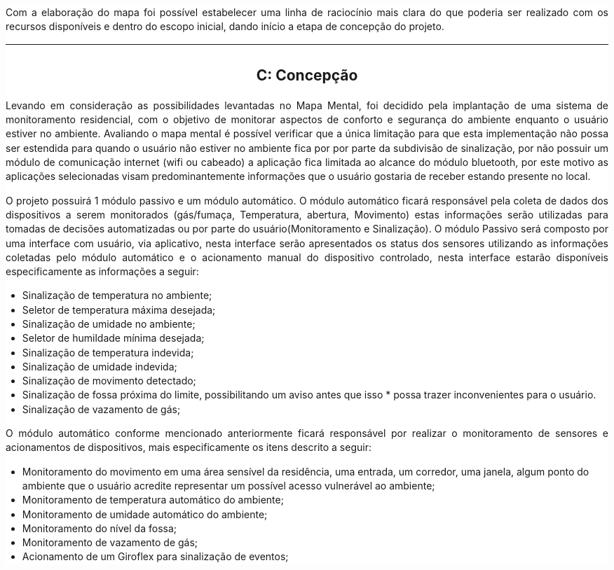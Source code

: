 <p align="justify">
Com a elaboração do mapa foi possível estabelecer uma linha de raciocínio mais clara do que poderia ser realizado com os recursos disponíveis e dentro do escopo inicial, dando início a etapa de concepção do projeto.
</p>


 

********************************************************
<h2 align="center">C: Concepção</h2>

<p align="justify">
    Levando em consideração as possibilidades levantadas no Mapa Mental, foi decidido pela implantação de uma sistema de monitoramento residencial, com o objetivo de monitorar aspectos de conforto e segurança do ambiente enquanto o usuário estiver no ambiente. Avaliando o mapa mental é possível verificar que a única limitação para que esta implementação não possa ser estendida para quando o usuário não estiver no ambiente fica por por parte da subdivisão de sinalização, por não possuir um módulo de comunicação internet (wifi ou cabeado) a aplicação fica limitada ao alcance do módulo bluetooth, por este motivo as aplicações selecionadas visam predominantemente informações que o usuário gostaria de receber estando presente no local.
</p>
<p align="justify">
    O projeto possuirá 1 módulo passivo e um módulo automático. O módulo automático ficará responsável pela coleta de dados dos dispositivos a serem monitorados (gás/fumaça, Temperatura, abertura, Movimento) estas informações serão utilizadas para tomadas de decisões automatizadas ou por parte do usuário(Monitoramento e Sinalização). O módulo Passivo será composto por uma interface com usuário, via aplicativo, nesta interface serão apresentados os status dos sensores utilizando as informações coletadas pelo módulo automático e o acionamento manual do dispositivo controlado, nesta interface estarão disponíveis especificamente as informações a seguir:
</p>

* Sinalização de temperatura no ambiente;
* Seletor de temperatura máxima desejada;
* Sinalização de umidade no ambiente;
* Seletor de humildade mínima desejada;
* Sinalização de temperatura indevida;
* Sinalização de umidade indevida;
* Sinalização de movimento detectado;
* Sinalização de fossa próxima do limite, possibilitando um aviso antes que isso * possa trazer inconvenientes para o usuário.
* Sinalização de vazamento de gás;

<p align="justify">
O módulo automático conforme mencionado anteriormente ficará responsável por realizar o monitoramento de sensores e acionamentos de dispositivos, mais especificamente os itens descrito a seguir:
</p>

* Monitoramento do movimento em uma área sensível da residência, uma entrada, um corredor,  uma janela, algum ponto do ambiente que o usuário acredite representar um possível acesso vulnerável ao ambiente;
* Monitoramento de temperatura automático do ambiente;
* Monitoramento de umidade automático do ambiente;
* Monitoramento do nível da fossa;
* Monitoramento de vazamento de gás;
* Acionamento de um Giroflex para sinalização de eventos;
